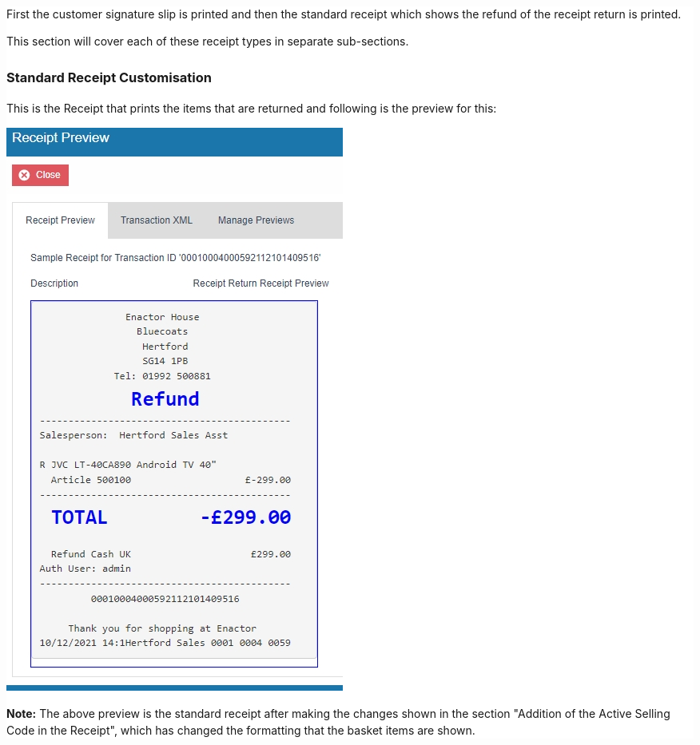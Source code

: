 
First the customer signature slip is printed and then the standard
receipt which shows the refund of the receipt return is printed.

This section will cover each of these receipt types in separate
sub-sections.

### Standard Receipt Customisation

This is the Receipt that prints the items that are returned and
following is the preview for this:

![](./receipts/media/image139.jpg)


**Note:** The above preview is the standard receipt after making the
changes shown in the section "Addition of the Active Selling Code in the
Receipt", which has changed the formatting that the basket items are
shown.
